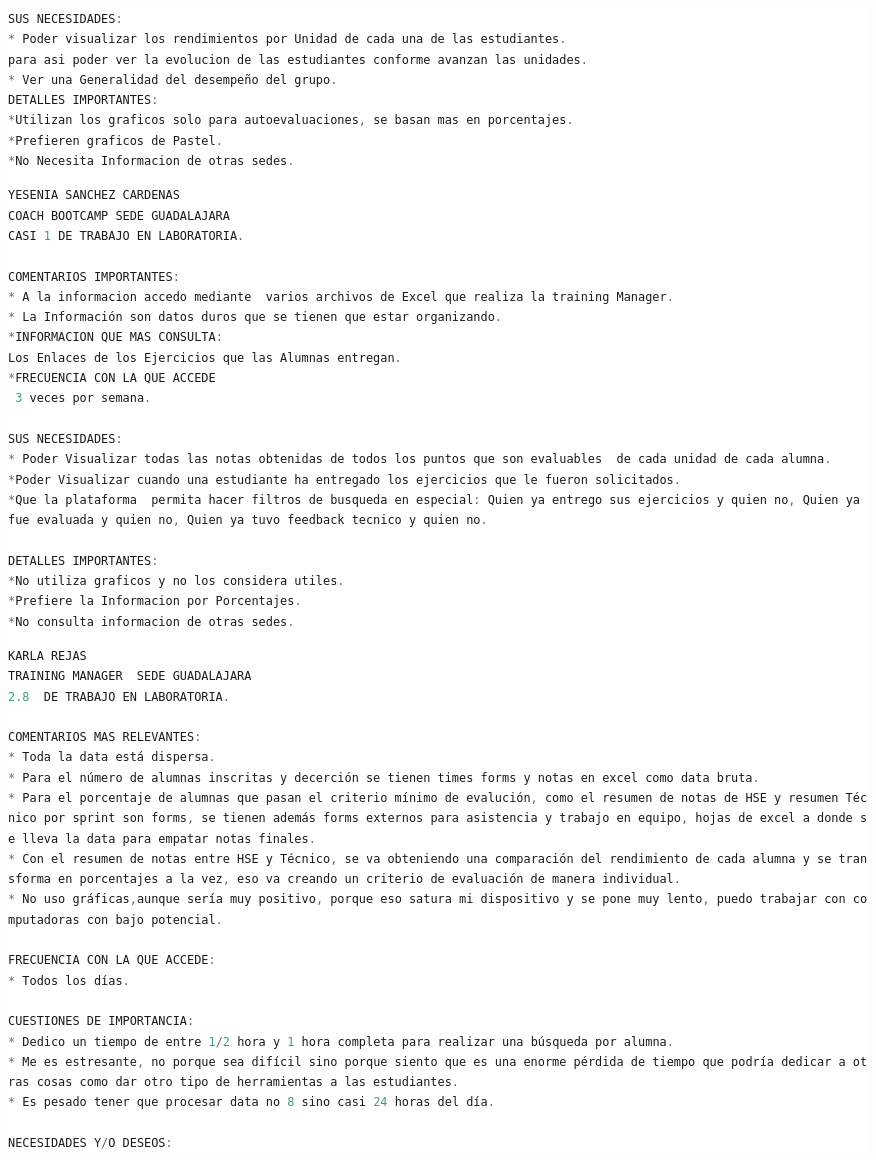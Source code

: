 ```javascript
SUS NECESIDADES:
* Poder visualizar los rendimientos por Unidad de cada una de las estudiantes.
para asi poder ver la evolucion de las estudiantes conforme avanzan las unidades.
* Ver una Generalidad del desempeño del grupo.   
DETALLES IMPORTANTES:
*Utilizan los graficos solo para autoevaluaciones, se basan mas en porcentajes.
*Prefieren graficos de Pastel.
*No Necesita Informacion de otras sedes.
```
```javascript
YESENIA SANCHEZ CARDENAS
COACH BOOTCAMP SEDE GUADALAJARA
CASI 1 DE TRABAJO EN LABORATORIA.

COMENTARIOS IMPORTANTES:
* A la informacion accedo mediante  varios archivos de Excel que realiza la training Manager.
* La Información son datos duros que se tienen que estar organizando.
*INFORMACION QUE MAS CONSULTA:
Los Enlaces de los Ejercicios que las Alumnas entregan.
*FRECUENCIA CON LA QUE ACCEDE
 3 veces por semana.

SUS NECESIDADES:
* Poder Visualizar todas las notas obtenidas de todos los puntos que son evaluables  de cada unidad de cada alumna.
*Poder Visualizar cuando una estudiante ha entregado los ejercicios que le fueron solicitados.
*Que la plataforma  permita hacer filtros de busqueda en especial: Quien ya entrego sus ejercicios y quien no, Quien ya fue evaluada y quien no, Quien ya tuvo feedback tecnico y quien no.

DETALLES IMPORTANTES:
*No utiliza graficos y no los considera utiles.
*Prefiere la Informacion por Porcentajes.
*No consulta informacion de otras sedes.       
```
```javascript
KARLA REJAS
TRAINING MANAGER  SEDE GUADALAJARA
2.8  DE TRABAJO EN LABORATORIA.

COMENTARIOS MAS RELEVANTES:
* Toda la data está dispersa.
* Para el número de alumnas inscritas y decerción se tienen times forms y notas en excel como data bruta.
* Para el porcentaje de alumnas que pasan el criterio mínimo de evalución, como el resumen de notas de HSE y resumen Técnico por sprint son forms, se tienen además forms externos para asistencia y trabajo en equipo, hojas de excel a donde se lleva la data para empatar notas finales.
* Con el resumen de notas entre HSE y Técnico, se va obteniendo una comparación del rendimiento de cada alumna y se transforma en porcentajes a la vez, eso va creando un criterio de evaluación de manera individual.
* No uso gráficas,aunque sería muy positivo, porque eso satura mi dispositivo y se pone muy lento, puedo trabajar con computadoras con bajo potencial.

FRECUENCIA CON LA QUE ACCEDE:
* Todos los días.

CUESTIONES DE IMPORTANCIA:
* Dedico un tiempo de entre 1/2 hora y 1 hora completa para realizar una búsqueda por alumna.
* Me es estresante, no porque sea difícil sino porque siento que es una enorme pérdida de tiempo que podría dedicar a otras cosas como dar otro tipo de herramientas a las estudiantes.
* Es pesado tener que procesar data no 8 sino casi 24 horas del día.

NECESIDADES Y/O DESEOS:
```